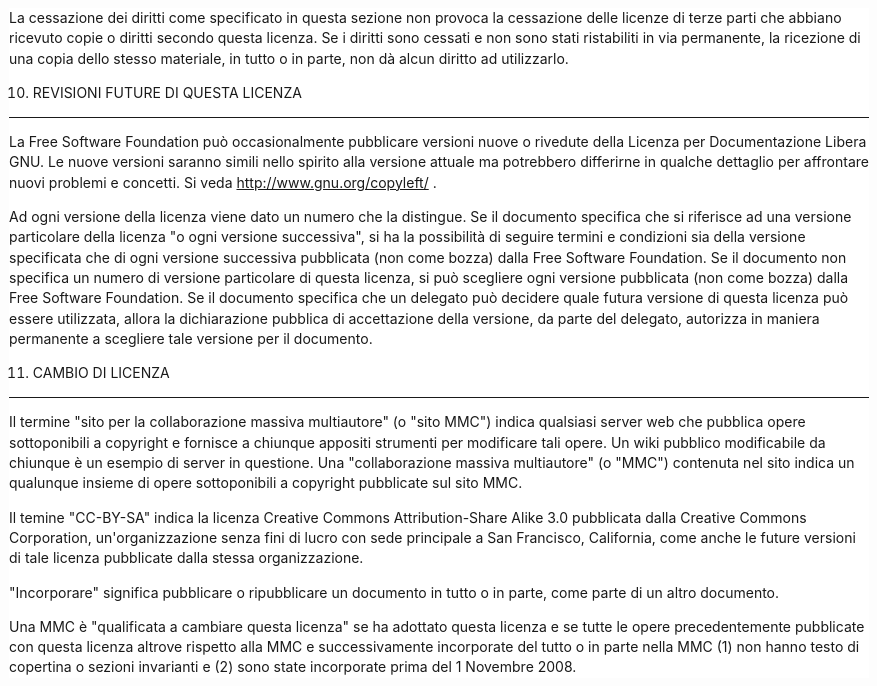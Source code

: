 La cessazione dei diritti come specificato in questa sezione non provoca
la cessazione delle licenze di terze parti che abbiano ricevuto copie o
diritti secondo questa licenza. Se i diritti sono cessati e non sono
stati ristabiliti in via permanente, la ricezione di una copia dello
stesso materiale, in tutto o in parte, non dà alcun diritto ad
utilizzarlo.

10. REVISIONI FUTURE DI QUESTA LICENZA
--------------------------------------

La Free Software Foundation può occasionalmente pubblicare
versioni nuove o rivedute della Licenza per Documentazione
Libera GNU. Le nuove versioni saranno simili nello spirito alla
versione attuale ma potrebbero differirne in qualche dettaglio
per affrontare nuovi problemi e concetti. Si veda
http://www.gnu.org/copyleft/ .

Ad ogni versione della licenza viene dato un numero che la
distingue. Se il documento specifica che si riferisce ad una
versione particolare della licenza "o ogni versione
successiva", si ha la possibilità di seguire termini e
condizioni sia della versione specificata che di ogni versione
successiva pubblicata (non come bozza) dalla Free Software
Foundation. Se il documento non specifica un numero di versione
particolare di questa licenza, si può scegliere ogni versione
pubblicata (non come bozza) dalla Free Software Foundation.
Se il documento specifica che un delegato può decidere quale
futura versione di questa licenza può essere utilizzata,
allora la dichiarazione pubblica di accettazione della versione,
da parte del delegato, autorizza in maniera permanente a scegliere
tale versione per il documento.

11. CAMBIO DI LICENZA
---------------------

Il termine "sito per la collaborazione massiva multiautore" (o "sito
MMC") indica qualsiasi server web che pubblica opere sottoponibili a
copyright e fornisce a chiunque appositi strumenti per modificare tali
opere. Un wiki pubblico modificabile da chiunque è un esempio di server
in questione. Una "collaborazione massiva multiautore" (o "MMC")
contenuta nel sito indica un qualunque insieme di opere sottoponibili a
copyright pubblicate sul sito MMC.

Il temine "CC-BY-SA" indica la licenza Creative Commons
Attribution-Share Alike 3.0 pubblicata dalla Creative Commons
Corporation, un'organizzazione senza fini di lucro con sede principale a
San Francisco, California, come anche le future versioni di tale licenza
pubblicate dalla stessa organizzazione.

"Incorporare" significa pubblicare o ripubblicare un documento in tutto
o in parte, come parte di un altro documento.

Una MMC è "qualificata a cambiare questa licenza" se ha adottato questa
licenza e se tutte le opere precedentemente pubblicate con questa
licenza altrove rispetto alla MMC e successivamente incorporate del
tutto o in parte nella MMC (1) non hanno testo di copertina o sezioni
invarianti e (2) sono state incorporate prima del 1 Novembre 2008.
